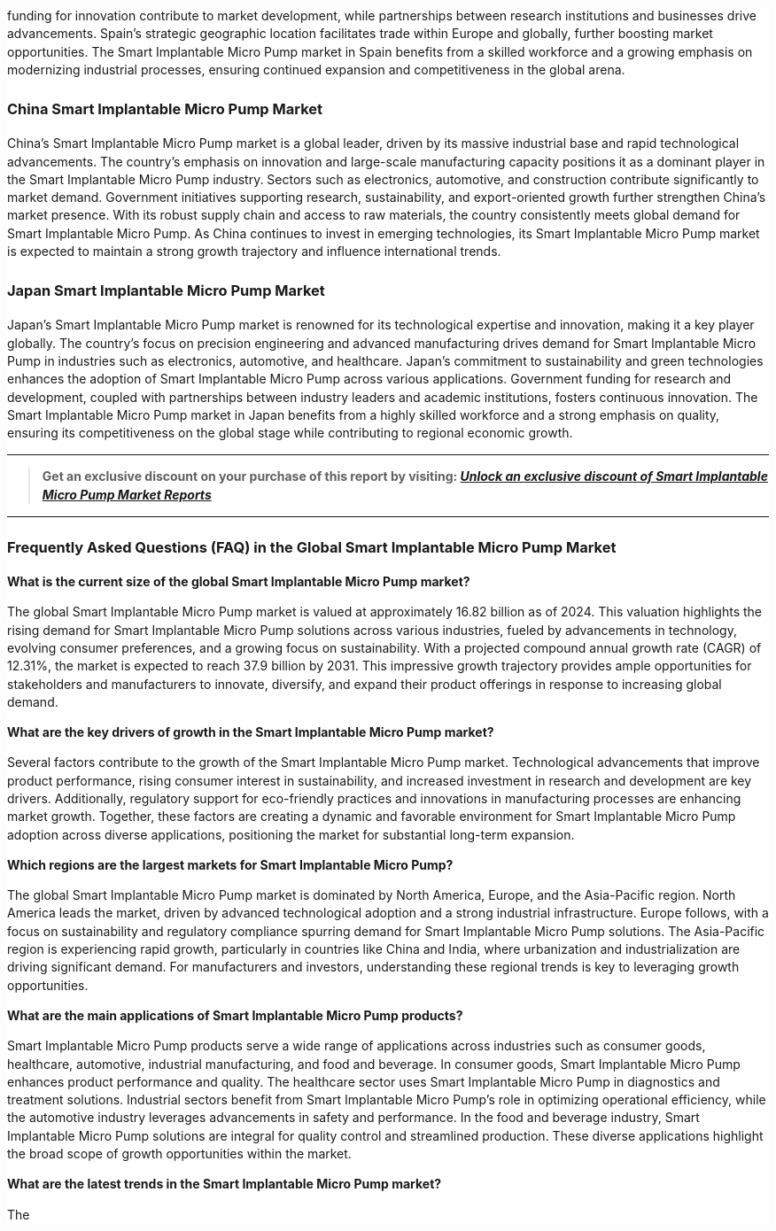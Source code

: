 funding for innovation contribute to market development, while partnerships between research institutions and businesses drive advancements. Spain&rsquo;s strategic geographic location facilitates trade within Europe and globally, further boosting market opportunities. The Smart Implantable Micro Pump market in Spain benefits from a skilled workforce and a growing emphasis on modernizing industrial processes, ensuring continued expansion and competitiveness in the global arena.</p><h3>China Smart Implantable Micro Pump Market</h3><p>China&rsquo;s Smart Implantable Micro Pump market is a global leader, driven by its massive industrial base and rapid technological advancements. The country&rsquo;s emphasis on innovation and large-scale manufacturing capacity positions it as a dominant player in the Smart Implantable Micro Pump industry. Sectors such as electronics, automotive, and construction contribute significantly to market demand. Government initiatives supporting research, sustainability, and export-oriented growth further strengthen China&rsquo;s market presence. With its robust supply chain and access to raw materials, the country consistently meets global demand for Smart Implantable Micro Pump. As China continues to invest in emerging technologies, its Smart Implantable Micro Pump market is expected to maintain a strong growth trajectory and influence international trends.</p><h3>Japan Smart Implantable Micro Pump Market</h3><p>Japan&rsquo;s Smart Implantable Micro Pump market is renowned for its technological expertise and innovation, making it a key player globally. The country&rsquo;s focus on precision engineering and advanced manufacturing drives demand for Smart Implantable Micro Pump in industries such as electronics, automotive, and healthcare. Japan&rsquo;s commitment to sustainability and green technologies enhances the adoption of Smart Implantable Micro Pump across various applications. Government funding for research and development, coupled with partnerships between industry leaders and academic institutions, fosters continuous innovation. The Smart Implantable Micro Pump market in Japan benefits from a highly skilled workforce and a strong emphasis on quality, ensuring its competitiveness on the global stage while contributing to regional economic growth.</p><hr /><blockquote><p><strong>Get an exclusive discount on your purchase of this report by visiting: <em><a href="://marketresearchpulse.com/ask-for-discount/91379?utm_source=Github&amp;utm_medium=019">Unlock an exclusive discount of Smart Implantable Micro Pump Market Reports</a></em>&nbsp;</strong></p></blockquote><hr /><h3>Frequently Asked Questions (FAQ) in the Global Smart Implantable Micro Pump Market</h3><p><strong>What is the current size of the global Smart Implantable Micro Pump market?</strong></p><p>The global Smart Implantable Micro Pump market is valued at approximately 16.82 billion as of 2024. This valuation highlights the rising demand for Smart Implantable Micro Pump solutions across various industries, fueled by advancements in technology, evolving consumer preferences, and a growing focus on sustainability. With a projected compound annual growth rate (CAGR) of 12.31%, the market is expected to reach 37.9 billion by 2031. This impressive growth trajectory provides ample opportunities for stakeholders and manufacturers to innovate, diversify, and expand their product offerings in response to increasing global demand.</p><p><strong>What are the key drivers of growth in the Smart Implantable Micro Pump market?</strong></p><p>Several factors contribute to the growth of the Smart Implantable Micro Pump market. Technological advancements that improve product performance, rising consumer interest in sustainability, and increased investment in research and development are key drivers. Additionally, regulatory support for eco-friendly practices and innovations in manufacturing processes are enhancing market growth. Together, these factors are creating a dynamic and favorable environment for Smart Implantable Micro Pump adoption across diverse applications, positioning the market for substantial long-term expansion.</p><p><strong>Which regions are the largest markets for Smart Implantable Micro Pump?</strong></p><p>The global Smart Implantable Micro Pump market is dominated by North America, Europe, and the Asia-Pacific region. North America leads the market, driven by advanced technological adoption and a strong industrial infrastructure. Europe follows, with a focus on sustainability and regulatory compliance spurring demand for Smart Implantable Micro Pump solutions. The Asia-Pacific region is experiencing rapid growth, particularly in countries like China and India, where urbanization and industrialization are driving significant demand. For manufacturers and investors, understanding these regional trends is key to leveraging growth opportunities.</p><p><strong>What are the main applications of Smart Implantable Micro Pump products?</strong></p><p>Smart Implantable Micro Pump products serve a wide range of applications across industries such as consumer goods, healthcare, automotive, industrial manufacturing, and food and beverage. In consumer goods, Smart Implantable Micro Pump enhances product performance and quality. The healthcare sector uses Smart Implantable Micro Pump in diagnostics and treatment solutions. Industrial sectors benefit from Smart Implantable Micro Pump&rsquo;s role in optimizing operational efficiency, while the automotive industry leverages advancements in safety and performance. In the food and beverage industry, Smart Implantable Micro Pump solutions are integral for quality control and streamlined production. These diverse applications highlight the broad scope of growth opportunities within the market.</p><p><strong>What are the latest trends in the Smart Implantable Micro Pump market?</strong></p><p>The